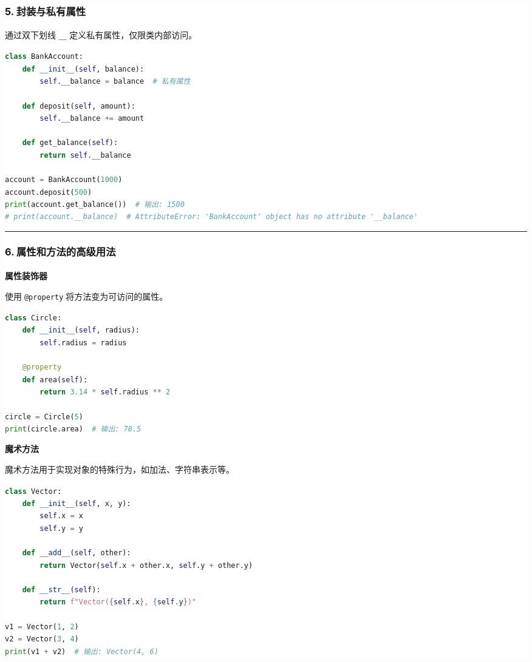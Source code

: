   ### 5. 封装与私有属性

  通过双下划线 `__` 定义私有属性，仅限类内部访问。

  ```python
  class BankAccount:
      def __init__(self, balance):
          self.__balance = balance  # 私有属性

      def deposit(self, amount):
          self.__balance += amount

      def get_balance(self):
          return self.__balance

  account = BankAccount(1000)
  account.deposit(500)
  print(account.get_balance())  # 输出: 1500
  # print(account.__balance)  # AttributeError: 'BankAccount' object has no attribute '__balance'
  ```

  ---

  ### 6. 属性和方法的高级用法

  **属性装饰器**

  使用 `@property` 将方法变为可访问的属性。

  ```python
  class Circle:
      def __init__(self, radius):
          self.radius = radius

      @property
      def area(self):
          return 3.14 * self.radius ** 2

  circle = Circle(5)
  print(circle.area)  # 输出: 78.5
  ```

  **魔术方法**

  魔术方法用于实现对象的特殊行为，如加法、字符串表示等。

  ```python
  class Vector:
      def __init__(self, x, y):
          self.x = x
          self.y = y

      def __add__(self, other):
          return Vector(self.x + other.x, self.y + other.y)

      def __str__(self):
          return f"Vector({self.x}, {self.y})"

  v1 = Vector(1, 2)
  v2 = Vector(3, 4)
  print(v1 + v2)  # 输出: Vector(4, 6)
  ```
